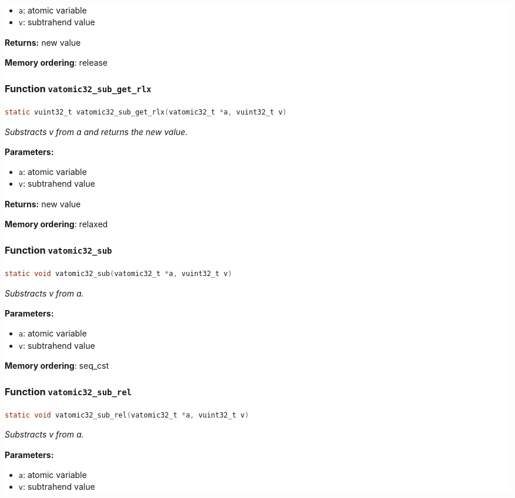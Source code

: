 - `a`: atomic variable 
- `v`: subtrahend value 


**Returns:** new value

**Memory ordering**: release 


###  Function `vatomic32_sub_get_rlx`

```c
static vuint32_t vatomic32_sub_get_rlx(vatomic32_t *a, vuint32_t v)
``` 
_Substracts v from a and returns the new value._ 




**Parameters:**

- `a`: atomic variable 
- `v`: subtrahend value 


**Returns:** new value

**Memory ordering**: relaxed 


###  Function `vatomic32_sub`

```c
static void vatomic32_sub(vatomic32_t *a, vuint32_t v)
``` 
_Substracts v from a._ 




**Parameters:**

- `a`: atomic variable 
- `v`: subtrahend value


**Memory ordering**: seq_cst 


###  Function `vatomic32_sub_rel`

```c
static void vatomic32_sub_rel(vatomic32_t *a, vuint32_t v)
``` 
_Substracts v from a._ 




**Parameters:**

- `a`: atomic variable 
- `v`: subtrahend value

